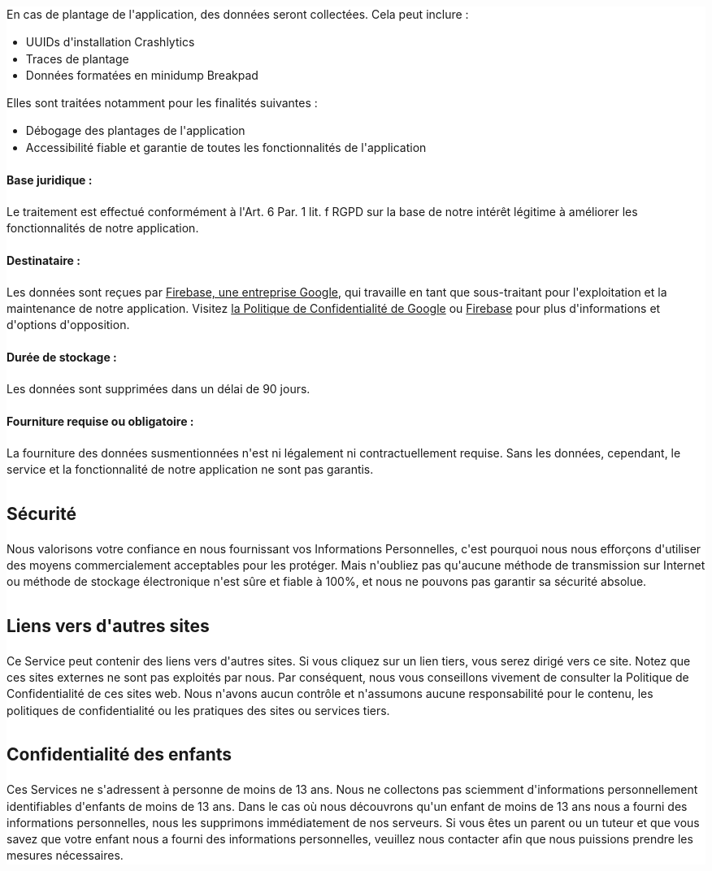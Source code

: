En cas de plantage de l'application, des données seront collectées. Cela peut inclure : 

- UUIDs d'installation Crashlytics
- Traces de plantage
- Données formatées en minidump Breakpad

Elles sont traitées notamment pour les finalités suivantes :

- Débogage des plantages de l'application
- Accessibilité fiable et garantie de toutes les fonctionnalités de l'application

#### Base juridique :
Le traitement est effectué conformément à l'Art. 6 Par. 1 lit. f RGPD sur la base de notre intérêt légitime à améliorer les fonctionnalités de notre application.

#### Destinataire :

Les données sont reçues par [Firebase, une entreprise Google](https://firebase.google.com), qui travaille en tant que sous-traitant pour l'exploitation et la maintenance de notre application. Visitez [la Politique de Confidentialité de Google](https://policies.google.com/privacy) ou [Firebase](https://firebase.google.com/support/privacy) pour plus d'informations et d'options d'opposition.

#### Durée de stockage :
Les données sont supprimées dans un délai de 90 jours.

#### Fourniture requise ou obligatoire :
La fourniture des données susmentionnées n'est ni légalement ni contractuellement requise. Sans les données, cependant, le service et la fonctionnalité de notre application ne sont pas garantis.

## Sécurité

Nous valorisons votre confiance en nous fournissant vos Informations Personnelles, c'est pourquoi nous nous efforçons d'utiliser des moyens commercialement acceptables pour les protéger. Mais n'oubliez pas qu'aucune méthode de transmission sur Internet ou méthode de stockage électronique n'est sûre et fiable à 100%, et nous ne pouvons pas garantir sa sécurité absolue.

## Liens vers d'autres sites

Ce Service peut contenir des liens vers d'autres sites. Si vous cliquez sur un lien tiers, vous serez dirigé vers ce site. Notez que ces sites externes ne sont pas exploités par nous. Par conséquent, nous vous conseillons vivement de consulter la Politique de Confidentialité de ces sites web. Nous n'avons aucun contrôle et n'assumons aucune responsabilité pour le contenu, les politiques de confidentialité ou les pratiques des sites ou services tiers.

## Confidentialité des enfants

Ces Services ne s'adressent à personne de moins de 13 ans. Nous ne collectons pas sciemment d'informations personnellement identifiables d'enfants de moins de 13 ans. Dans le cas où nous découvrons qu'un enfant de moins de 13 ans nous a fourni des informations personnelles, nous les supprimons immédiatement de nos serveurs. Si vous êtes un parent ou un tuteur et que vous savez que votre enfant nous a fourni des informations personnelles, veuillez nous contacter afin que nous puissions prendre les mesures nécessaires.
